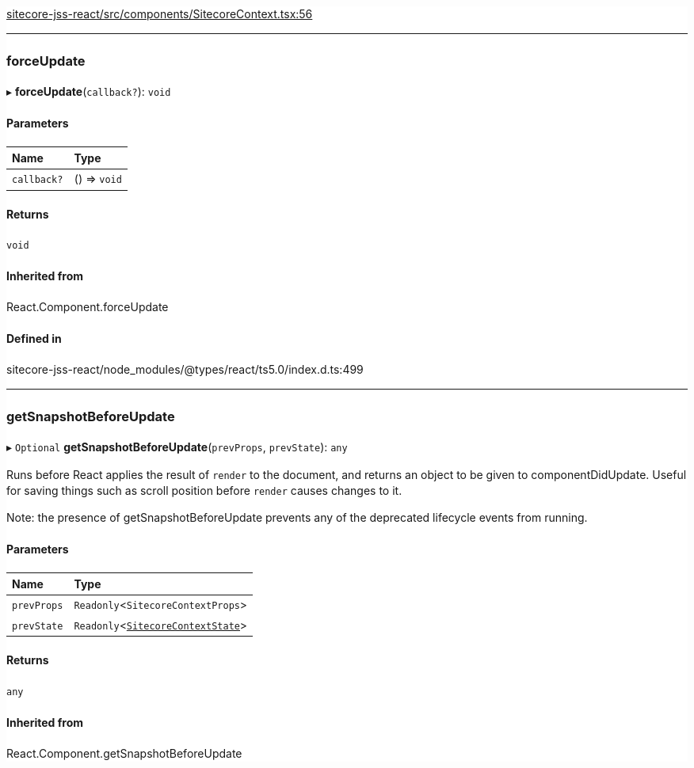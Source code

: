 [sitecore-jss-react/src/components/SitecoreContext.tsx:56](https://github.com/Sitecore/jss/blob/0f39ef388/packages/sitecore-jss-react/src/components/SitecoreContext.tsx#L56)

___

### forceUpdate

▸ **forceUpdate**(`callback?`): `void`

#### Parameters

| Name | Type |
| :------ | :------ |
| `callback?` | () => `void` |

#### Returns

`void`

#### Inherited from

React.Component.forceUpdate

#### Defined in

sitecore-jss-react/node_modules/@types/react/ts5.0/index.d.ts:499

___

### getSnapshotBeforeUpdate

▸ `Optional` **getSnapshotBeforeUpdate**(`prevProps`, `prevState`): `any`

Runs before React applies the result of `render` to the document, and
returns an object to be given to componentDidUpdate. Useful for saving
things such as scroll position before `render` causes changes to it.

Note: the presence of getSnapshotBeforeUpdate prevents any of the deprecated
lifecycle events from running.

#### Parameters

| Name | Type |
| :------ | :------ |
| `prevProps` | `Readonly`<`SitecoreContextProps`\> |
| `prevState` | `Readonly`<[`SitecoreContextState`](../interfaces/SitecoreContextState.md)\> |

#### Returns

`any`

#### Inherited from

React.Component.getSnapshotBeforeUpdate
